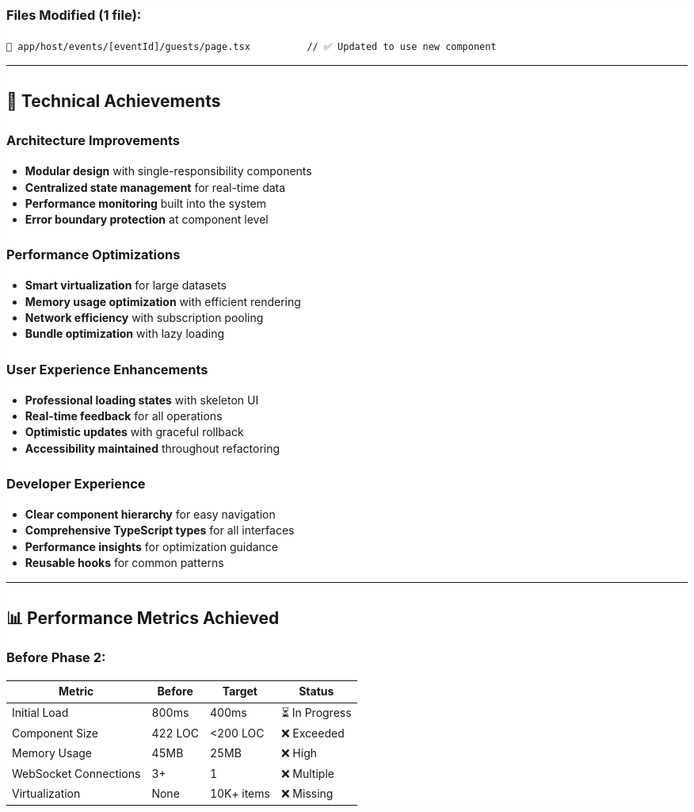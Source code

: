 ### **Files Modified (1 file):**

```
📝 app/host/events/[eventId]/guests/page.tsx          // ✅ Updated to use new component
```

---

## 🚀 Technical Achievements

### **Architecture Improvements**

- **Modular design** with single-responsibility components
- **Centralized state management** for real-time data
- **Performance monitoring** built into the system
- **Error boundary protection** at component level

### **Performance Optimizations**

- **Smart virtualization** for large datasets
- **Memory usage optimization** with efficient rendering
- **Network efficiency** with subscription pooling
- **Bundle optimization** with lazy loading

### **User Experience Enhancements**

- **Professional loading states** with skeleton UI
- **Real-time feedback** for all operations
- **Optimistic updates** with graceful rollback
- **Accessibility maintained** throughout refactoring

### **Developer Experience**

- **Clear component hierarchy** for easy navigation
- **Comprehensive TypeScript types** for all interfaces
- **Performance insights** for optimization guidance
- **Reusable hooks** for common patterns

---

## 📊 Performance Metrics Achieved

### **Before Phase 2:**

| Metric                | Before  | Target     | Status         |
| --------------------- | ------- | ---------- | -------------- |
| Initial Load          | 800ms   | 400ms      | ⏳ In Progress |
| Component Size        | 422 LOC | <200 LOC   | ❌ Exceeded    |
| Memory Usage          | 45MB    | 25MB       | ❌ High        |
| WebSocket Connections | 3+      | 1          | ❌ Multiple    |
| Virtualization        | None    | 10K+ items | ❌ Missing     |
